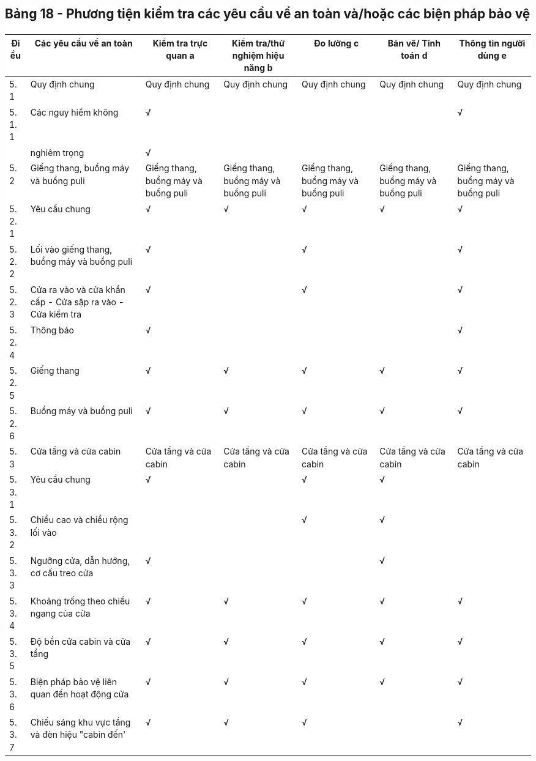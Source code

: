 ## Bảng 18 - Phương tiện kiểm tra các yêu cầu về an toàn và/hoặc các biện pháp bảo vệ

| Điều   | Các yêu cầu về an toàn   | Kiểm tra trực quan a   | Kiểm tra/thử nghiệm hiệu năng b   | Đo lường c     | Bản vẽ/ Tính toán d   | Thông tin người dùng e   |
|--------|--------------------------|------------------------|-----------------------------------|----------------|-----------------------|--------------------------|
| 5.1    | Quy định chung           | Quy định chung         | Quy định chung                    | Quy định chung | Quy định chung        | Quy định chung           |
| 5.1.1  | Các nguy hiểm không      | √                      |                                   |                |                       | √                        |
|        | nghiêm trọng                                                                                   | √                                       |                                         |                                         |                                         |                                         |
| 5.2    | Giếng thang, buồng máy và buồng puli                                                           | Giếng thang, buồng máy và buồng puli    | Giếng thang, buồng máy và buồng puli    | Giếng thang, buồng máy và buồng puli    | Giếng thang, buồng máy và buồng puli    | Giếng thang, buồng máy và buồng puli    |
| 5.2.1  | Yêu cầu chung                                                                                  | √                                       | √                                       | √                                       | √                                       | √                                       |
| 5.2.2  | Lối vào giếng thang, buồng máy và buồng puli                                                   | √                                       |                                         | √                                       |                                         | √                                       |
| 5.2.3  | Cửa ra vào và cửa khẩn cấp - Cửa sập ra vào - Cửa kiểm tra                                     | √                                       |                                         | √                                       |                                         | √                                       |
| 5.2.4  | Thông báo                                                                                      | √                                       |                                         |                                         |                                         | √                                       |
| 5.2.5  | Giếng thang                                                                                    | √                                       | √                                       | √                                       | √                                       | √                                       |
| 5.2.6  | Buồng máy và buồng puli                                                                        | √                                       | √                                       | √                                       | √                                       | √                                       |
| 5.3    | Cửa tầng và cửa cabin                                                                          | Cửa tầng và cửa cabin                   | Cửa tầng và cửa cabin                   | Cửa tầng và cửa cabin                   | Cửa tầng và cửa cabin                   | Cửa tầng và cửa cabin                   |
| 5.3.1  | Yêu cầu chung                                                                                  | √                                       |                                         | √                                       | √                                       |                                         |
| 5.3.2  | Chiều cao và chiều rộng lối vào                                                                |                                         |                                         | √                                       | √                                       |                                         |
| 5.3.3  | Ngưỡng cửa, dẫn hướng, cơ cấu treo cửa                                                         | √                                       |                                         |                                         | √                                       |                                         |
| 5.3.4  | Khoảng trống theo chiều ngang của cửa                                                          | √                                       | √                                       | √                                       | √                                       | √                                       |
| 5.3.5  | Độ bền cửa cabin và cửa tầng                                                                   | √                                       | √                                       | √                                       | √                                       | √                                       |
| 5.3.6  | Biện pháp bảo vệ liên quan đến hoạt động cửa                                                   | √                                       | √                                       | √                                       | √                                       | √                                       |
| 5.3.7  | Chiếu sáng khu vực tầng và đèn hiệu "cabin đến'                                                | √                                       | √                                       | √                                       |                                         | √                                       |